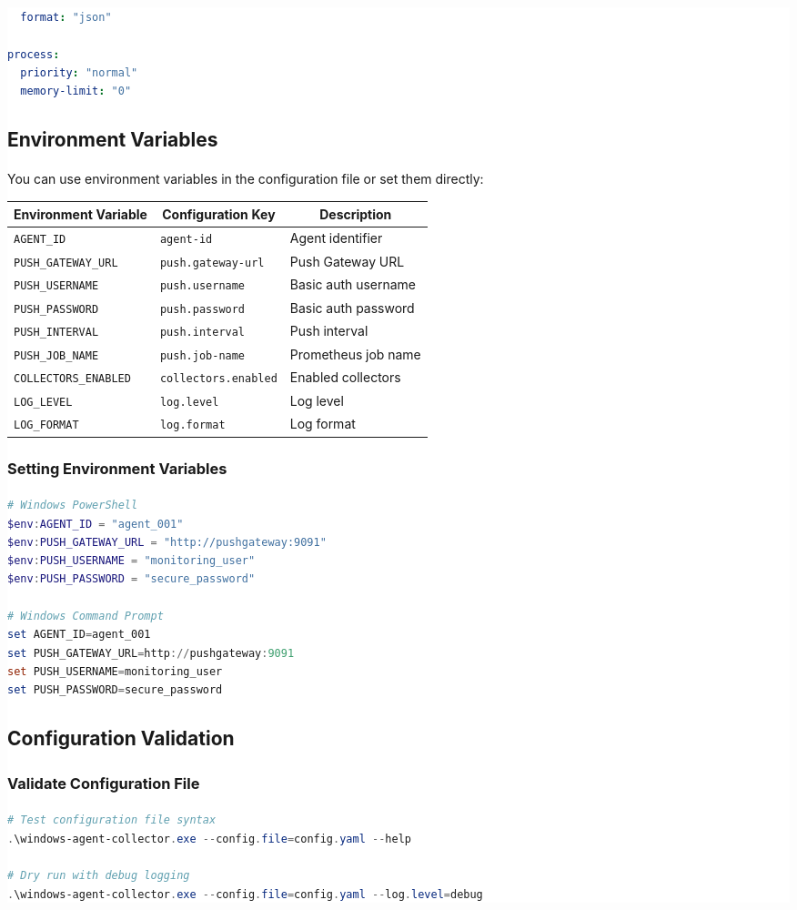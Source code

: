 ```yaml
  format: "json"

process:
  priority: "normal"
  memory-limit: "0"
```

## Environment Variables

You can use environment variables in the configuration file or set them directly:

| Environment Variable | Configuration Key | Description |
|---------------------|------------------|-------------|
| `AGENT_ID` | `agent-id` | Agent identifier |
| `PUSH_GATEWAY_URL` | `push.gateway-url` | Push Gateway URL |
| `PUSH_USERNAME` | `push.username` | Basic auth username |
| `PUSH_PASSWORD` | `push.password` | Basic auth password |
| `PUSH_INTERVAL` | `push.interval` | Push interval |
| `PUSH_JOB_NAME` | `push.job-name` | Prometheus job name |
| `COLLECTORS_ENABLED` | `collectors.enabled` | Enabled collectors |
| `LOG_LEVEL` | `log.level` | Log level |
| `LOG_FORMAT` | `log.format` | Log format |

### Setting Environment Variables

```powershell
# Windows PowerShell
$env:AGENT_ID = "agent_001"
$env:PUSH_GATEWAY_URL = "http://pushgateway:9091"
$env:PUSH_USERNAME = "monitoring_user"
$env:PUSH_PASSWORD = "secure_password"

# Windows Command Prompt
set AGENT_ID=agent_001
set PUSH_GATEWAY_URL=http://pushgateway:9091
set PUSH_USERNAME=monitoring_user
set PUSH_PASSWORD=secure_password
```

## Configuration Validation

### Validate Configuration File

```powershell
# Test configuration file syntax
.\windows-agent-collector.exe --config.file=config.yaml --help

# Dry run with debug logging
.\windows-agent-collector.exe --config.file=config.yaml --log.level=debug
```
